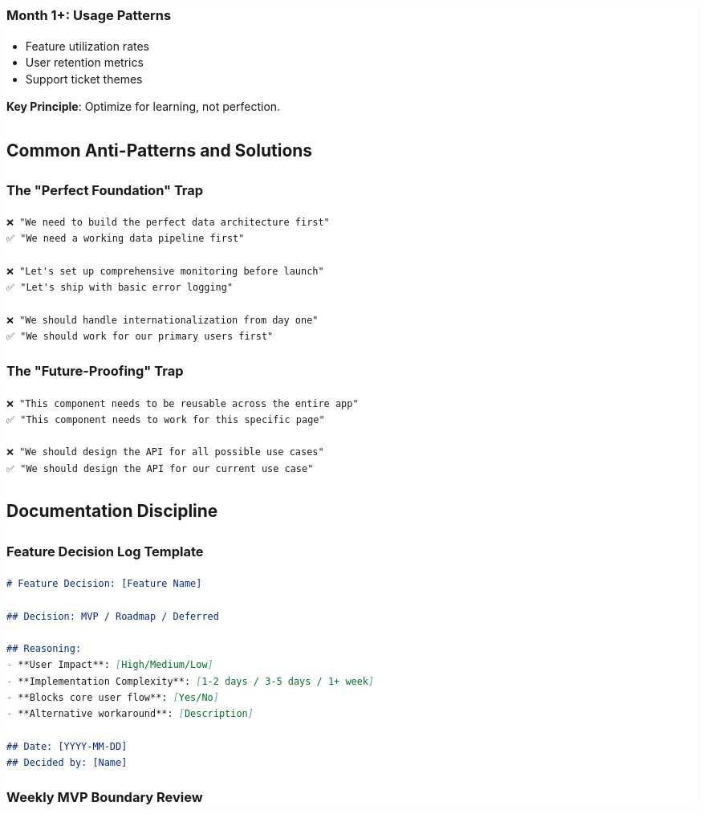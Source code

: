 ### Month 1+: Usage Patterns
- Feature utilization rates
- User retention metrics
- Support ticket themes

**Key Principle**: Optimize for learning, not perfection.

## Common Anti-Patterns and Solutions

### The "Perfect Foundation" Trap
```markdown
❌ "We need to build the perfect data architecture first"
✅ "We need a working data pipeline first"

❌ "Let's set up comprehensive monitoring before launch"  
✅ "Let's ship with basic error logging"

❌ "We should handle internationalization from day one"
✅ "We should work for our primary users first"
```

### The "Future-Proofing" Trap
```markdown
❌ "This component needs to be reusable across the entire app"
✅ "This component needs to work for this specific page"

❌ "We should design the API for all possible use cases"
✅ "We should design the API for our current use case"
```

## Documentation Discipline

### Feature Decision Log Template

```markdown
# Feature Decision: [Feature Name]

## Decision: MVP / Roadmap / Deferred

## Reasoning:
- **User Impact**: [High/Medium/Low]
- **Implementation Complexity**: [1-2 days / 3-5 days / 1+ week]
- **Blocks core user flow**: [Yes/No]
- **Alternative workaround**: [Description]

## Date: [YYYY-MM-DD]
## Decided by: [Name]
```

### Weekly MVP Boundary Review
